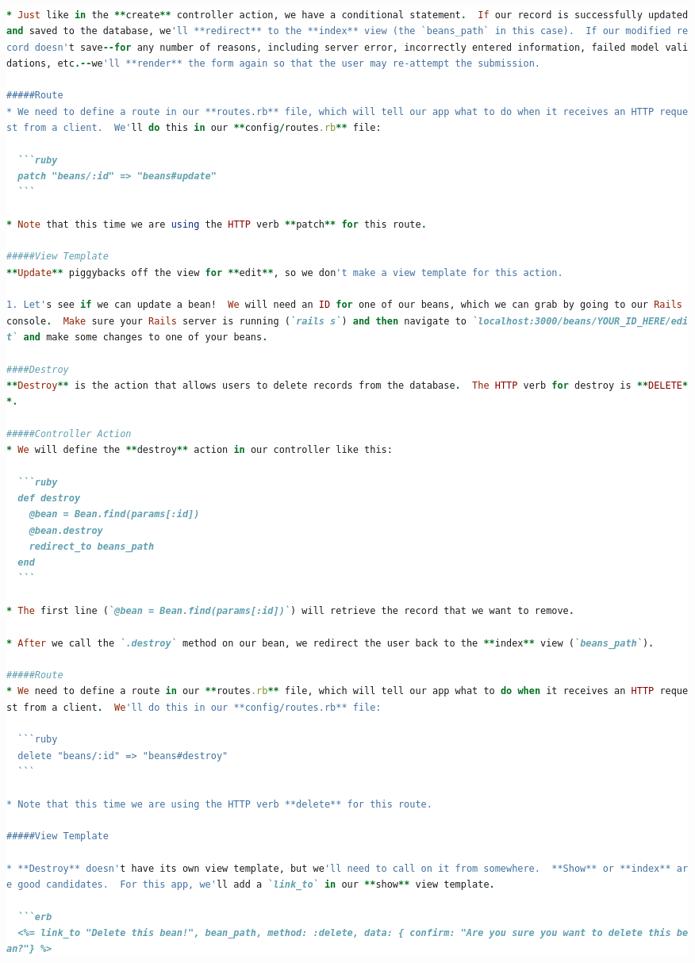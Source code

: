   ```ruby
* Just like in the **create** controller action, we have a conditional statement.  If our record is successfully updated and saved to the database, we'll **redirect** to the **index** view (the `beans_path` in this case).  If our modified record doesn't save--for any number of reasons, including server error, incorrectly entered information, failed model validations, etc.--we'll **render** the form again so that the user may re-attempt the submission.
 
#####Route
* We need to define a route in our **routes.rb** file, which will tell our app what to do when it receives an HTTP request from a client.  We'll do this in our **config/routes.rb** file:

    ```ruby
    patch "beans/:id" => "beans#update"
    ```

* Note that this time we are using the HTTP verb **patch** for this route.

#####View Template
**Update** piggybacks off the view for **edit**, so we don't make a view template for this action.

1. Let's see if we can update a bean!  We will need an ID for one of our beans, which we can grab by going to our Rails console.  Make sure your Rails server is running (`rails s`) and then navigate to `localhost:3000/beans/YOUR_ID_HERE/edit` and make some changes to one of your beans.

####Destroy
**Destroy** is the action that allows users to delete records from the database.  The HTTP verb for destroy is **DELETE**.

#####Controller Action
* We will define the **destroy** action in our controller like this:

    ```ruby
    def destroy
      @bean = Bean.find(params[:id])
      @bean.destroy
      redirect_to beans_path
    end
    ```

* The first line (`@bean = Bean.find(params[:id])`) will retrieve the record that we want to remove.

* After we call the `.destroy` method on our bean, we redirect the user back to the **index** view (`beans_path`).

#####Route
* We need to define a route in our **routes.rb** file, which will tell our app what to do when it receives an HTTP request from a client.  We'll do this in our **config/routes.rb** file:

    ```ruby
    delete "beans/:id" => "beans#destroy"
    ```

* Note that this time we are using the HTTP verb **delete** for this route.

#####View Template

* **Destroy** doesn't have its own view template, but we'll need to call on it from somewhere.  **Show** or **index** are good candidates.  For this app, we'll add a `link_to` in our **show** view template.

    ```erb
    <%= link_to "Delete this bean!", bean_path, method: :delete, data: { confirm: "Are you sure you want to delete this bean?"} %>
  ```